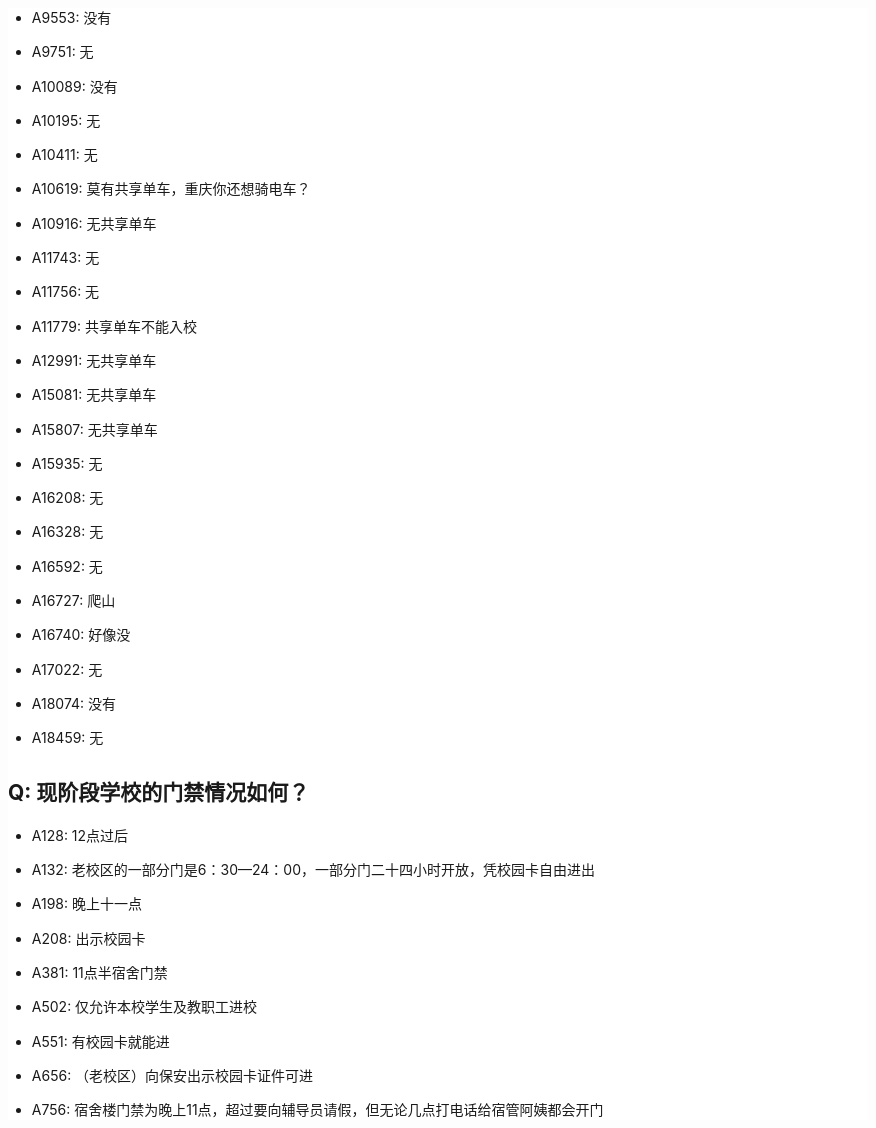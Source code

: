 - A9553: 没有

- A9751: 无

- A10089: 没有

- A10195: 无

- A10411: 无

- A10619: 莫有共享单车，重庆你还想骑电车？

- A10916: 无共享单车

- A11743: 无

- A11756: 无

- A11779: 共享单车不能入校

- A12991: 无共享单车

- A15081: 无共享单车

- A15807: 无共享单车

- A15935: 无

- A16208: 无

- A16328: 无

- A16592: 无

- A16727: 爬山

- A16740: 好像没

- A17022: 无

- A18074: 没有

- A18459: 无

## Q: 现阶段学校的门禁情况如何？

- A128: 12点过后

- A132: 老校区的一部分门是6：30—24：00，一部分门二十四小时开放，凭校园卡自由进出

- A198: 晚上十一点

- A208: 出示校园卡

- A381: 11点半宿舍门禁

- A502: 仅允许本校学生及教职工进校

- A551: 有校园卡就能进

- A656: （老校区）向保安出示校园卡证件可进

- A756: 宿舍楼门禁为晚上11点，超过要向辅导员请假，但无论几点打电话给宿管阿姨都会开门
